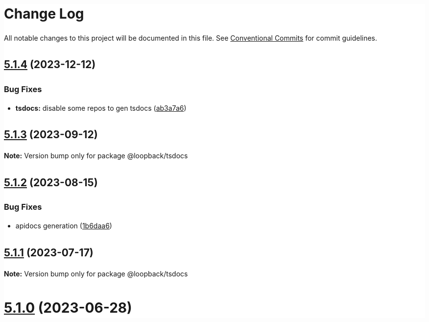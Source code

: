 # Change Log

All notable changes to this project will be documented in this file.
See [Conventional Commits](https://conventionalcommits.org) for commit guidelines.

## [5.1.4](https://github.com/loopbackio/loopback-next/compare/@loopback/tsdocs@5.1.3...@loopback/tsdocs@5.1.4) (2023-12-12)


### Bug Fixes

* **tsdocs:** disable some repos to gen tsdocs ([ab3a7a6](https://github.com/loopbackio/loopback-next/commit/ab3a7a6c4f78fd16ea10cf16da73b1c4f5ff3323))





## [5.1.3](https://github.com/loopbackio/loopback-next/compare/@loopback/tsdocs@5.1.2...@loopback/tsdocs@5.1.3) (2023-09-12)

**Note:** Version bump only for package @loopback/tsdocs





## [5.1.2](https://github.com/loopbackio/loopback-next/compare/@loopback/tsdocs@5.1.1...@loopback/tsdocs@5.1.2) (2023-08-15)


### Bug Fixes

* apidocs generation ([1b6daa6](https://github.com/loopbackio/loopback-next/commit/1b6daa6848b8deb80f53fbac604fc8f94967b028))





## [5.1.1](https://github.com/loopbackio/loopback-next/compare/@loopback/tsdocs@5.1.0...@loopback/tsdocs@5.1.1) (2023-07-17)

**Note:** Version bump only for package @loopback/tsdocs





# [5.1.0](https://github.com/loopbackio/loopback-next/compare/@loopback/tsdocs@5.0.0...@loopback/tsdocs@5.1.0) (2023-06-28)
